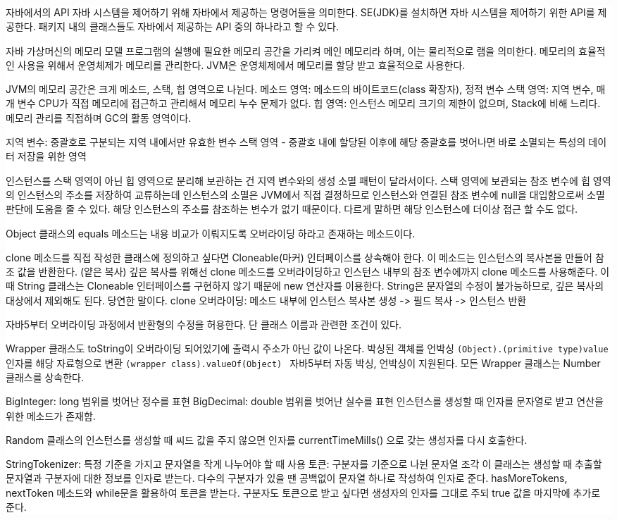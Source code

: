 자바에서의 API
자바 시스템을 제어하기 위해 자바에서 제공하는 명령어들을 의미한다.
SE(JDK)를 설치하면 자바 시스템을 제어하기 위한 API를 제공한다.
패키지 내의 클래스들도 자바에서 제공하는 API 중의 하나라고 할 수 있다.

자바 가상머신의 메모리 모델
프로그램의 실행에 필요한 메모리 공간을 가리켜 메인 메모리라 하며, 이는 물리적으로 램을 의미한다.
메모리의 효율적인 사용을 위해서 운영체제가 메모리를 관리한다. 
JVM은 운영체제에서 메모리를 할당 받고 효율적으로 사용한다.

JVM의 메모리 공간은 크게 메소드, 스택, 힙 영역으로 나뉜다.
메소드 영역: 메소드의 바이트코드(class 확장자), 정적 변수
스택 영역: 지역 변수, 매개 변수
 CPU가 직접 메모리에 접근하고 관리해서  메모리 누수 문제가 없다.
힙 영역: 인스턴스
  메모리 크기의 제한이 없으며, Stack에 비해 느리다. 메모리 관리를 직접하며 GC의 활동 영역이다.

지역 변수: 중괄호로 구분되는 지역 내에서만 유효한 변수
스택 영역 - 중괄호 내에 할당된 이후에 해당 중괄호를 벗어나면 바로 소멸되는 특성의 데이터 저장을 위한 영역

인스턴스를 스택 영역이 아닌 힙 영역으로 분리해 보관하는 건 지역 변수와의 생성 소멸 패턴이 달라서이다.
스택 영역에 보관되는 참조 변수에 힙 영역의 인스턴스의 주소를 저장하여 교류하는데
인스턴스의 소멸은 JVM에서 직접 결정하므로 인스턴스와 
연결된 참조 변수에 null을 대입함으로써 소멸 판단에 도움을 줄 수 있다.
해당 인스턴스의 주소를 참조하는 변수가 없기 때문이다. 다르게 말하면 해당 인스턴스에 더이상 접근 할 수도 없다.

Object 클래스의 equals 메소드는 내용 비교가 이뤄지도록 오버라이딩 하라고 존재하는 메소드이다.

clone 메소드를 직접 작성한 클래스에 정의하고 싶다면 Cloneable(마커) 인터페이스를 상속해야 한다.
이 메소드는 인스턴스의 복사본을 만들어 참조 값을 반환한다. (얕은 복사)
깊은 복사를 위해선 clone 메소드를 오버라이딩하고 인스턴스 내부의 참조 변수에까지 clone 메소드를 사용해준다.
이때 String 클래스는 Cloneable 인터페이스를 구현하지 않기 때문에 new 연산자를 이용한다.
String은 문자열의 수정이 불가능하므로, 깊은 복사의 대상에서 제외해도 된다. 당연한 말이다.
clone 오버라이딩: 메소드 내부에 인스턴스 복사본 생성 -> 필드 복사 -> 인스턴스 반환

자바5부터 오버라이딩 과정에서 반환형의 수정을 허용한다. 단 클래스 이름과 관련한 조건이 있다.

Wrapper 클래스도 toString이 오버라이딩 되어있기에 출력시 주소가 아닌 값이 나온다.
박싱된 객체를 언박싱 ```(Object).(primitive type)value ```
인자를 해당 자료형으로 변환 ```(wrapper class).valueOf(Object) ```
자바5부터 자동 박싱, 언박싱이 지원된다.
모든 Wrapper 클래스는 Number 클래스를 상속한다.

BigInteger: long 범위를 벗어난 정수를 표현
BigDecimal: double 범위를 벗어난 실수를 표현
인스턴스를 생성할 때 인자를 문자열로 받고 연산을 위한 메소드가 존재함.

Random 클래스의 인스턴스를 생성할 때 씨드 값을 주지 않으면
인자를 currentTimeMills() 으로 갖는 생성자를 다시 호출한다.

StringTokenizer: 특정 기준을 가지고 문자열을 작게 나누어야 할 때 사용
토큰: 구분자를 기준으로 나뉜 문자열 조각
이 클래스는 생성할 때 추출할 문자열과 구분자에 대한 정보를 인자로 받는다.
다수의 구분자가 있을 땐 공백없이 문자열 하나로 작성하여 인자로 준다.
hasMoreTokens, nextToken 메소드와 while문을 활용하여 토큰을 받는다.
구분자도 토큰으로 받고 싶다면 생성자의 인자를 그대로 주되 true 값을 마지막에 추가로 준다.
